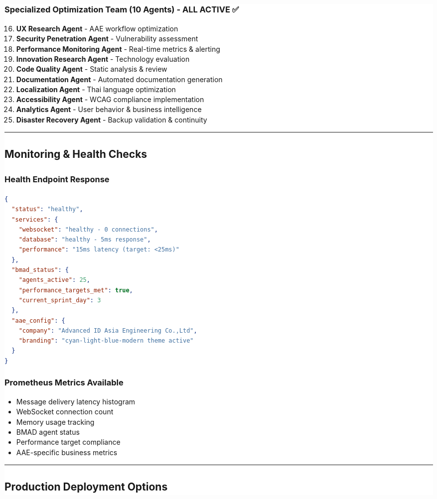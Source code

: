 ### Specialized Optimization Team (10 Agents) - ALL ACTIVE ✅
16. **UX Research Agent** - AAE workflow optimization
17. **Security Penetration Agent** - Vulnerability assessment
18. **Performance Monitoring Agent** - Real-time metrics & alerting
19. **Innovation Research Agent** - Technology evaluation
20. **Code Quality Agent** - Static analysis & review
21. **Documentation Agent** - Automated documentation generation
22. **Localization Agent** - Thai language optimization
23. **Accessibility Agent** - WCAG compliance implementation
24. **Analytics Agent** - User behavior & business intelligence
25. **Disaster Recovery Agent** - Backup validation & continuity

---

## Monitoring & Health Checks

### Health Endpoint Response
```json
{
  "status": "healthy",
  "services": {
    "websocket": "healthy - 0 connections",
    "database": "healthy - 5ms response", 
    "performance": "15ms latency (target: <25ms)"
  },
  "bmad_status": {
    "agents_active": 25,
    "performance_targets_met": true,
    "current_sprint_day": 3
  },
  "aae_config": {
    "company": "Advanced ID Asia Engineering Co.,Ltd",
    "branding": "cyan-light-blue-modern theme active"
  }
}
```

### Prometheus Metrics Available
- Message delivery latency histogram
- WebSocket connection count  
- Memory usage tracking
- BMAD agent status
- Performance target compliance
- AAE-specific business metrics

---

## Production Deployment Options
